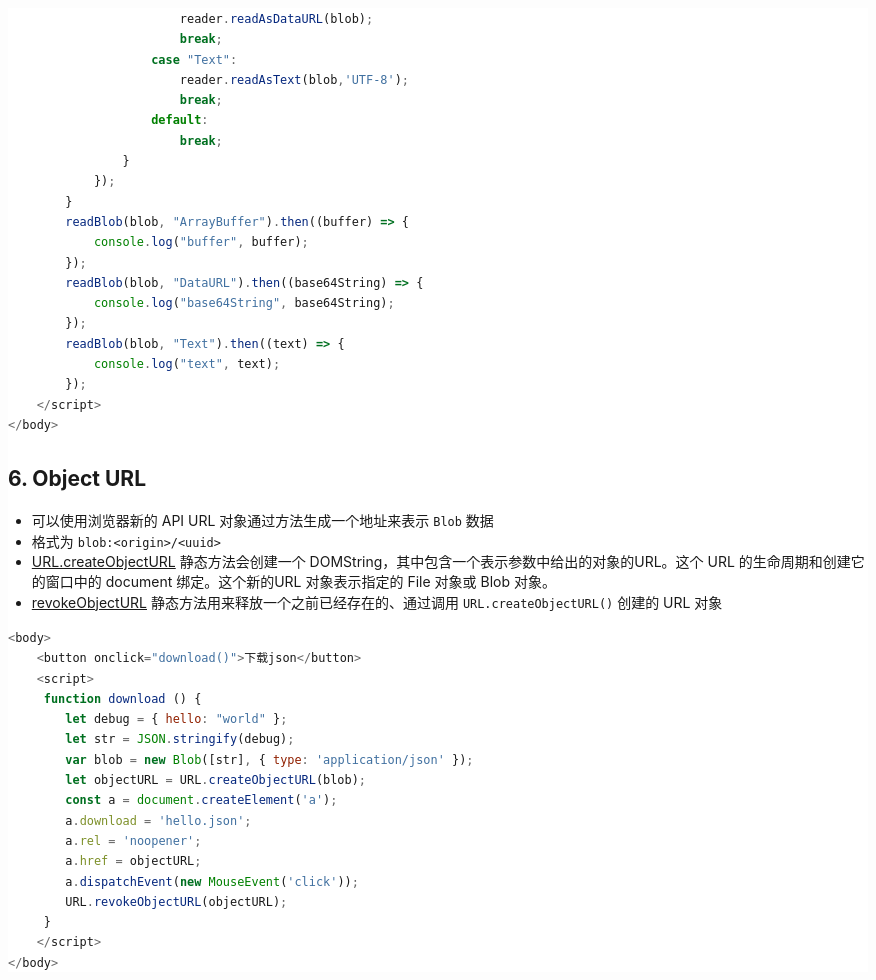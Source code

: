 ```javascript
                        reader.readAsDataURL(blob);
                        break;
                    case "Text":
                        reader.readAsText(blob,'UTF-8');
                        break;
                    default:
                        break;
                }
            });
        }
        readBlob(blob, "ArrayBuffer").then((buffer) => {
            console.log("buffer", buffer);
        });
        readBlob(blob, "DataURL").then((base64String) => {
            console.log("base64String", base64String);
        });
        readBlob(blob, "Text").then((text) => {
            console.log("text", text);
        });
    </script>
</body>
```

 ## 6\. Object URL 

* 可以使用浏览器新的 API URL 对象通过方法生成一个地址来表示 `Blob` 数据
* 格式为 `blob:<origin>/<uuid>`
* [URL.createObjectURL](https://developer.mozilla.org/zh-CN/docs/Web/API/URL/createObjectURL) 静态方法会创建一个 DOMString，其中包含一个表示参数中给出的对象的URL。这个 URL 的生命周期和创建它的窗口中的 document 绑定。这个新的URL 对象表示指定的 File 对象或 Blob 对象。
* [revokeObjectURL](https://developer.mozilla.org/zh-CN/docs/Web/API/URL/revokeObjectURL) 静态方法用来释放一个之前已经存在的、通过调用 `URL.createObjectURL()` 创建的 URL 对象

```javascript
<body>
    <button onclick="download()">下载json</button>
    <script>
     function download () {
        let debug = { hello: "world" };
        let str = JSON.stringify(debug);
        var blob = new Blob([str], { type: 'application/json' });
        let objectURL = URL.createObjectURL(blob);
        const a = document.createElement('a');
        a.download = 'hello.json';
        a.rel = 'noopener';
        a.href = objectURL;
        a.dispatchEvent(new MouseEvent('click'));
        URL.revokeObjectURL(objectURL);
     }
    </script>
</body>
```

